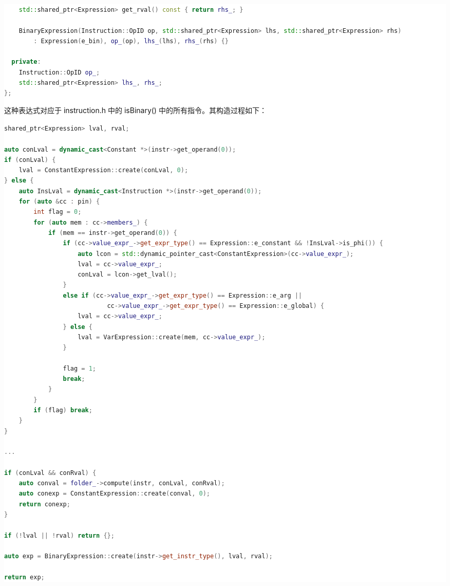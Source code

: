 ```cpp
    std::shared_ptr<Expression> get_rval() const { return rhs_; }

    BinaryExpression(Instruction::OpID op, std::shared_ptr<Expression> lhs, std::shared_ptr<Expression> rhs)
        : Expression(e_bin), op_(op), lhs_(lhs), rhs_(rhs) {}

  private:
    Instruction::OpID op_;
    std::shared_ptr<Expression> lhs_, rhs_;
};
```

这种表达式对应于 instruction.h 中的 isBinary() 中的所有指令。其构造过程如下：

```cpp
shared_ptr<Expression> lval, rval;

auto conLval = dynamic_cast<Constant *>(instr->get_operand(0));
if (conLval) {
    lval = ConstantExpression::create(conLval, 0);
} else {
    auto InsLval = dynamic_cast<Instruction *>(instr->get_operand(0));
    for (auto &cc : pin) {
        int flag = 0;
        for (auto mem : cc->members_) {
            if (mem == instr->get_operand(0)) {
                if (cc->value_expr_->get_expr_type() == Expression::e_constant && !InsLval->is_phi()) {
                    auto lcon = std::dynamic_pointer_cast<ConstantExpression>(cc->value_expr_);
                    lval = cc->value_expr_;
                    conLval = lcon->get_lval();
                }
                else if (cc->value_expr_->get_expr_type() == Expression::e_arg ||
                            cc->value_expr_->get_expr_type() == Expression::e_global) {
                    lval = cc->value_expr_;
                } else {
                    lval = VarExpression::create(mem, cc->value_expr_);
                }
                
                flag = 1;
                break;
            }
        } 
        if (flag) break;
    }
}

...

if (conLval && conRval) {
    auto conval = folder_->compute(instr, conLval, conRval);
    auto conexp = ConstantExpression::create(conval, 0);
    return conexp;
}

if (!lval || !rval) return {};

auto exp = BinaryExpression::create(instr->get_instr_type(), lval, rval);

return exp;
```

